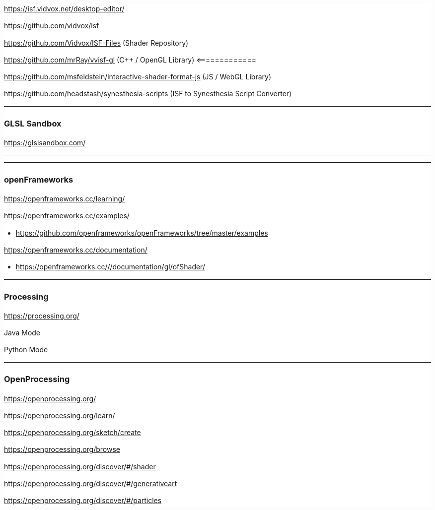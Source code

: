 https://isf.vidvox.net/desktop-editor/

https://github.com/vidvox/isf

https://github.com/Vidvox/ISF-Files (Shader Repository)

https://github.com/mrRay/vvisf-gl (C++ / OpenGL Library)  <=============

https://github.com/msfeldstein/interactive-shader-format-js (JS / WebGL Library)

https://github.com/headstash/synesthesia-scripts (ISF to Synesthesia Script Converter)

---

### GLSL Sandbox

https://glslsandbox.com/

---

---

### openFrameworks

https://openframeworks.cc/learning/

https://openframeworks.cc/examples/
- https://github.com/openframeworks/openFrameworks/tree/master/examples

https://openframeworks.cc/documentation/
- https://openframeworks.cc///documentation/gl/ofShader/

---

### Processing

https://processing.org/

Java Mode

Python Mode

---

### OpenProcessing

https://openprocessing.org/

https://openprocessing.org/learn/

https://openprocessing.org/sketch/create

https://openprocessing.org/browse

https://openprocessing.org/discover/#/shader

https://openprocessing.org/discover/#/generativeart

https://openprocessing.org/discover/#/particles
